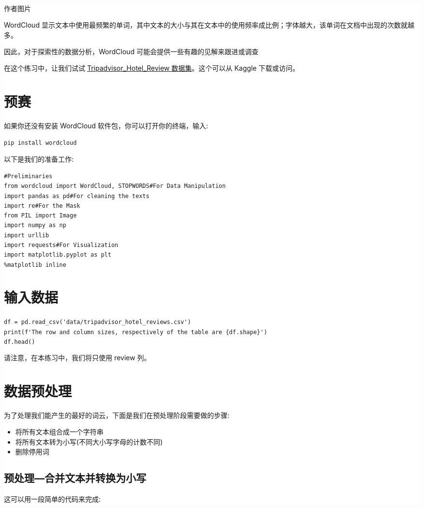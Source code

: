 作者图片

WordCloud 显示文本中使用最频繁的单词，其中文本的大小与其在文本中的使用频率成比例；字体越大，该单词在文档中出现的次数就越多。

因此，对于探索性的数据分析，WordCloud 可能会提供一些有趣的见解来跟进或调查

在这个练习中，让我们试试 [Tripadvisor_Hotel_Review 数据集](https://www.kaggle.com/andrewmvd/trip-advisor-hotel-reviews)。这个可以从 Kaggle 下载或访问。

# **预赛**

如果你还没有安装 WordCloud 软件包，你可以打开你的终端，输入:

```
pip install wordcloud
```

以下是我们的准备工作:

```
#Preliminaries
from wordcloud import WordCloud, STOPWORDS#For Data Manipulation
import pandas as pd#For cleaning the texts
import re#For the Mask
from PIL import Image
import numpy as np
import urllib
import requests#For Visualization
import matplotlib.pyplot as plt
%matplotlib inline
```

# 输入数据

```
df = pd.read_csv('data/tripadvisor_hotel_reviews.csv')
print(f'The row and column sizes, respectively of the table are {df.shape}')
df.head()
```

请注意，在本练习中，我们将只使用 review 列。

# **数据预处理**

为了处理我们能产生的最好的词云，下面是我们在预处理阶段需要做的步骤:

*   将所有文本组合成一个字符串
*   将所有文本转为小写(不同大小写字母的计数不同)
*   删除停用词

## 预处理—合并文本并转换为小写

这可以用一段简单的代码来完成:
